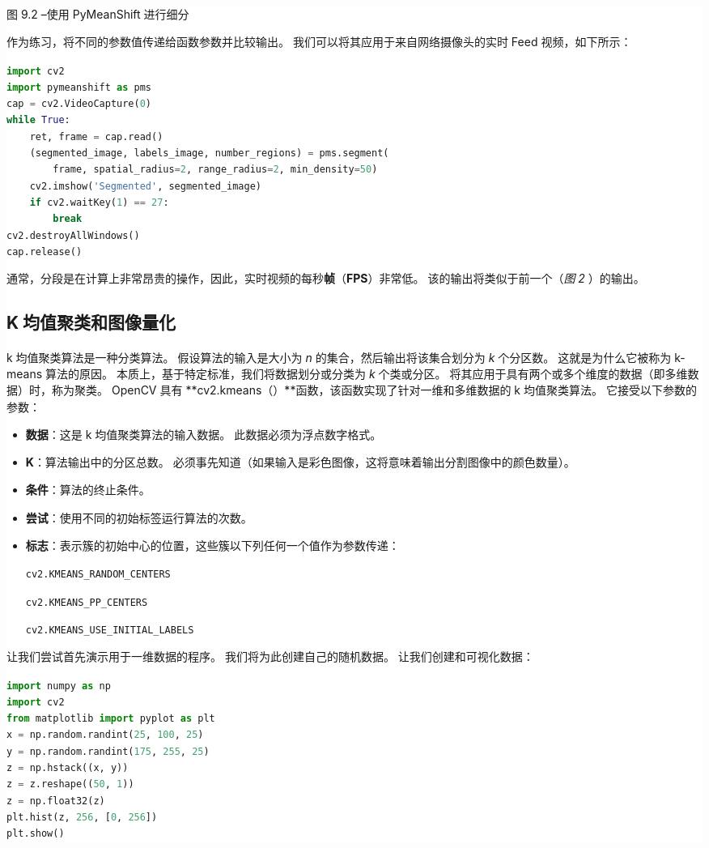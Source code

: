 图 9.2 –使用 PyMeanShift 进行细分

作为练习，将不同的参数值传递给函数参数并比较输出。 我们可以将其应用于来自网络摄像头的实时 Feed 视频，如下所示：

```py
import cv2
import pymeanshift as pms
cap = cv2.VideoCapture(0)
while True:
    ret, frame = cap.read()
    (segmented_image, labels_image, number_regions) = pms.segment(
        frame, spatial_radius=2, range_radius=2, min_density=50)
    cv2.imshow('Segmented', segmented_image)
    if cv2.waitKey(1) == 27:
        break
cv2.destroyAllWindows()
cap.release()
```

通常，分段是在计算上非常昂贵的操作，因此，实时视频的每秒**帧**（**FPS**）非常低。 该的输出将类似于前一个（*图 2* ）的输出。

## K 均值聚类和图像量化

k 均值聚类算法是一种分类算法。 假设算法的输入是大小为 *n* 的集合，然后输出将该集合划分为 *k* 个分区数。 这就是为什么它被称为 k-means 算法的原因。 本质上，基于特定标准，我们将数据划分或分类为 *k* 个类或分区。 将其应用于具有两个或多个维度的数据（即多维数据）时，称为聚类。 OpenCV 具有 **cv2.kmeans（）**函数，该函数实现了针对一维和多维数据的 k 均值聚类算法。 它接受以下参数的参数：

*   **数据**：这是 k 均值聚类算法的输入数据。 此数据必须为浮点数字格式。
*   **K**：算法输出中的分区总数。 必须事先知道（如果输入是彩色图像，这将意味着输出分割图像中的颜色数量）。
*   **条件**：算法的终止条件。
*   **尝试**：使用不同的初始标签运行算法的次数。
*   **标志**：表示簇的初始中心的位置，这些簇以下列任何一个值作为参数传递：

    ```py
    cv2.KMEANS_RANDOM_CENTERS 
    ```

    ```py
    cv2.KMEANS_PP_CENTERS 
    ```

    ```py
    cv2.KMEANS_USE_INITIAL_LABELS
    ```

让我们尝试首先演示用于一维数据的程序。 我们将为此创建自己的随机数据。 让我们创建和可视化数据：

```py
import numpy as np
import cv2
from matplotlib import pyplot as plt
x = np.random.randint(25, 100, 25)
y = np.random.randint(175, 255, 25)
z = np.hstack((x, y))
z = z.reshape((50, 1))
z = np.float32(z)
plt.hist(z, 256, [0, 256])
plt.show()
```
